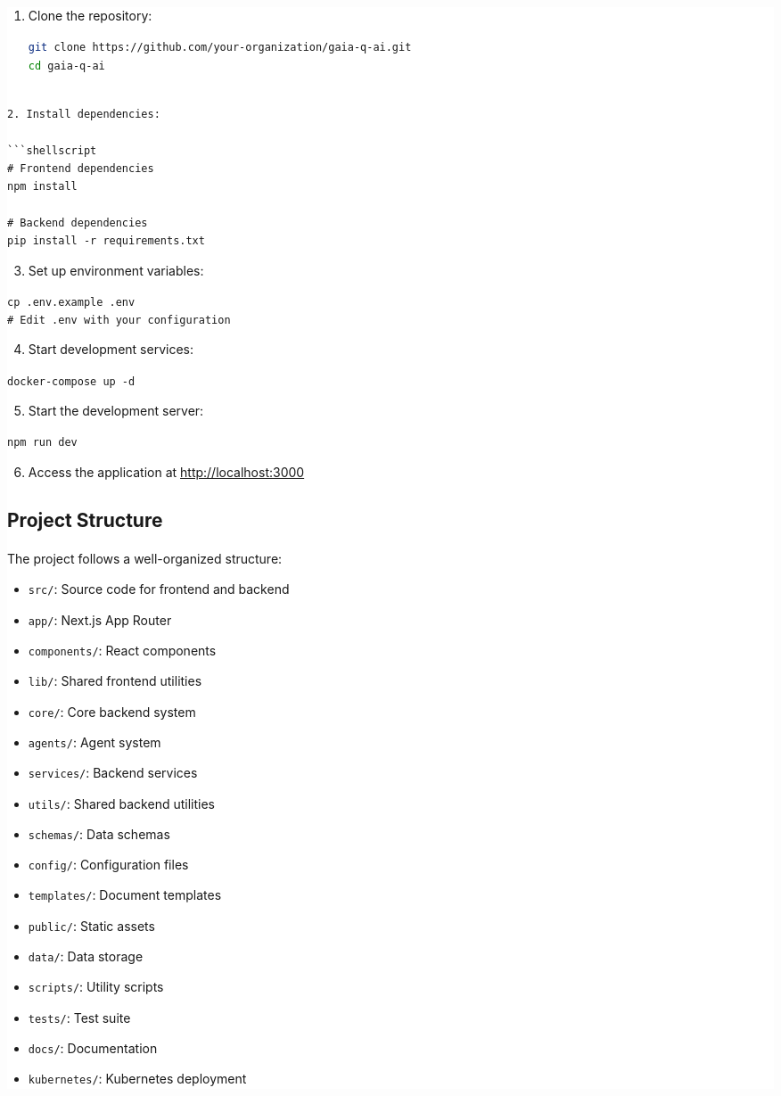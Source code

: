 1. Clone the repository:
   ```bash
   git clone https://github.com/your-organization/gaia-q-ai.git
   cd gaia-q-ai
```

2. Install dependencies:

```shellscript
# Frontend dependencies
npm install

# Backend dependencies
pip install -r requirements.txt
```


3. Set up environment variables:

```shellscript
cp .env.example .env
# Edit .env with your configuration
```


4. Start development services:

```shellscript
docker-compose up -d
```


5. Start the development server:

```shellscript
npm run dev
```


6. Access the application at [http://localhost:3000](http://localhost:3000)


## Project Structure

The project follows a well-organized structure:

- `src/`: Source code for frontend and backend

- `app/`: Next.js App Router
- `components/`: React components
- `lib/`: Shared frontend utilities
- `core/`: Core backend system
- `agents/`: Agent system
- `services/`: Backend services
- `utils/`: Shared backend utilities
- `schemas/`: Data schemas



- `config/`: Configuration files
- `templates/`: Document templates
- `public/`: Static assets
- `data/`: Data storage
- `scripts/`: Utility scripts
- `tests/`: Test suite
- `docs/`: Documentation
- `kubernetes/`: Kubernetes deployment
